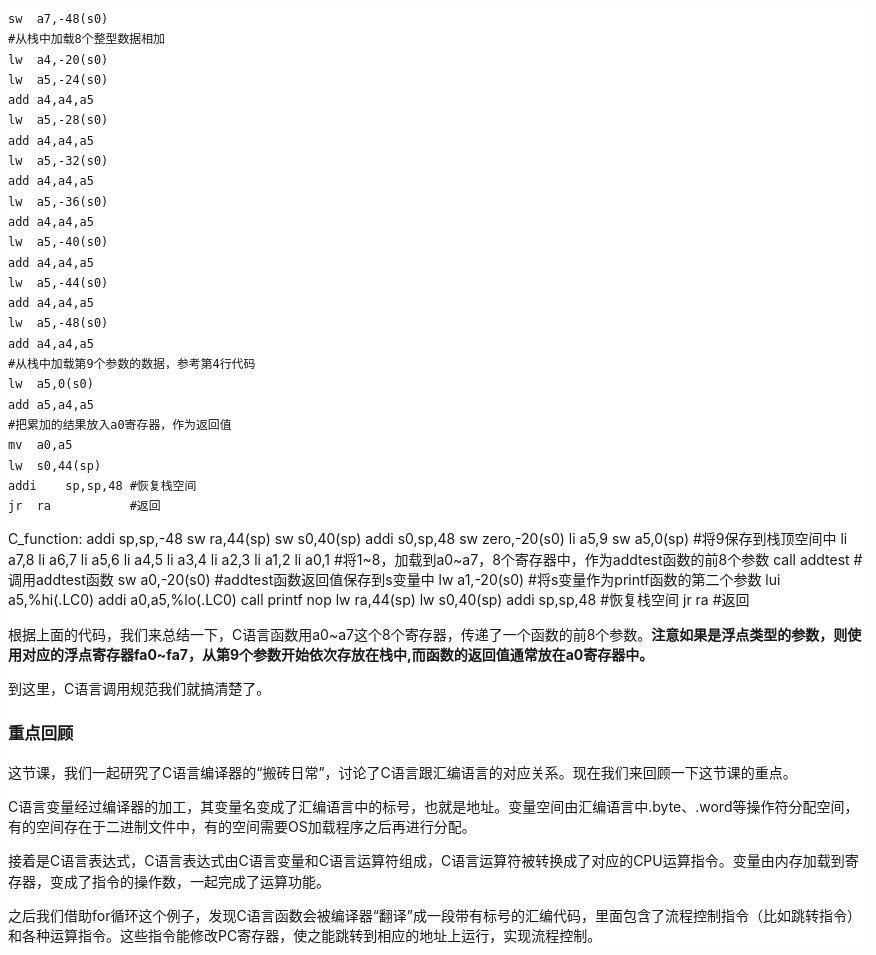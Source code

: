 	sw	a7,-48(s0)
    #从栈中加载8个整型数据相加
	lw	a4,-20(s0)
	lw	a5,-24(s0)
	add	a4,a4,a5
	lw	a5,-28(s0)
	add	a4,a4,a5
	lw	a5,-32(s0)
	add	a4,a4,a5
	lw	a5,-36(s0)
	add	a4,a4,a5
	lw	a5,-40(s0)
	add	a4,a4,a5
	lw	a5,-44(s0)
	add	a4,a4,a5
	lw	a5,-48(s0)
	add	a4,a4,a5
    #从栈中加载第9个参数的数据，参考第4行代码 
	lw	a5,0(s0)
	add	a5,a4,a5
    #把累加的结果放入a0寄存器，作为返回值
	mv	a0,a5
	lw	s0,44(sp)
	addi	sp,sp,48 #恢复栈空间
	jr	ra			 #返回

C_function:
	addi	sp,sp,-48
	sw	ra,44(sp)
	sw	s0,40(sp)
	addi	s0,sp,48
	sw	zero,-20(s0)
	li	a5,9
	sw	a5,0(sp)     #将9保存到栈顶空间中
	li	a7,8
	li	a6,7
	li	a5,6
	li	a4,5
	li	a3,4
	li	a2,3
	li	a1,2
	li	a0,1		 #将1~8，加载到a0~a7，8个寄存器中，作为addtest函数的前8个参数
	call	addtest  #调用addtest函数
	sw	a0,-20(s0)   #addtest函数返回值保存到s变量中
	lw	a1,-20(s0)   #将s变量作为printf函数的第二个参数
	lui	a5,%hi(.LC0)
	addi	a0,a5,%lo(.LC0)
	call	printf
	nop
	lw	ra,44(sp)
	lw	s0,40(sp)
	addi	sp,sp,48 #恢复栈空间
	jr	ra			 #返回
</code></pre>
<p>根据上面的代码，我们来总结一下，C语言函数用a0~a7这个8个寄存器，传递了一个函数的前8个参数。<strong>注意如果是浮点类型的参数，则使用对应的浮点寄存器fa0~fa7，从第9个参数开始依次存放在栈中,而函数的返回值通常放在a0寄存器中。</strong></p>
<p>到这里，C语言调用规范我们就搞清楚了。</p>
<h3 id="重点回顾">重点回顾</h3>
<p>这节课，我们一起研究了C语言编译器的“搬砖日常”，讨论了C语言跟汇编语言的对应关系。现在我们来回顾一下这节课的重点。</p>
<p>C语言变量经过编译器的加工，其变量名变成了汇编语言中的标号，也就是地址。变量空间由汇编语言中.byte、.word等操作符分配空间，有的空间存在于二进制文件中，有的空间需要OS加载程序之后再进行分配。</p>
<p>接着是C语言表达式，C语言表达式由C语言变量和C语言运算符组成，C语言运算符被转换成了对应的CPU运算指令。变量由内存加载到寄存器，变成了指令的操作数，一起完成了运算功能。</p>
<p>之后我们借助for循环这个例子，发现C语言函数会被编译器“翻译”成一段带有标号的汇编代码，里面包含了流程控制指令（比如跳转指令）和各种运算指令。这些指令能修改PC寄存器，使之能跳转到相应的地址上运行，实现流程控制。</p>